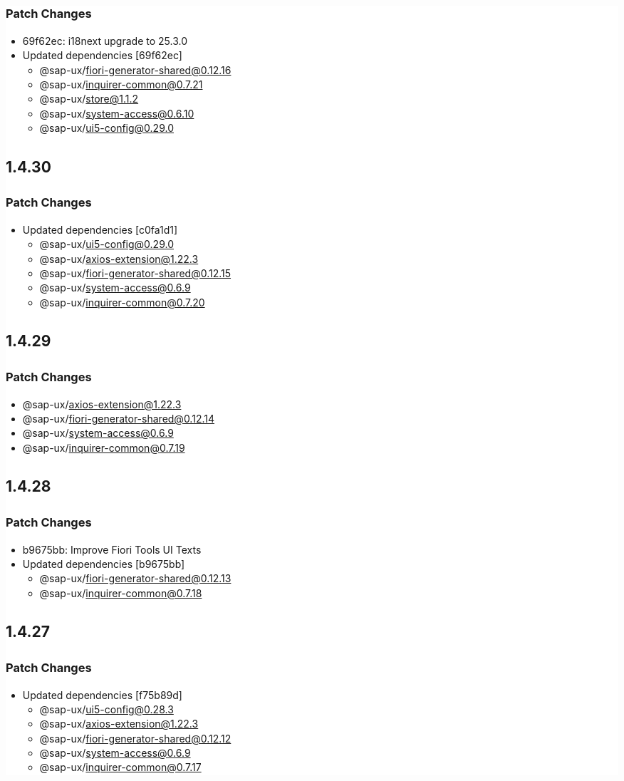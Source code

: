 ### Patch Changes

-   69f62ec: i18next upgrade to 25.3.0
-   Updated dependencies [69f62ec]
    -   @sap-ux/fiori-generator-shared@0.12.16
    -   @sap-ux/inquirer-common@0.7.21
    -   @sap-ux/store@1.1.2
    -   @sap-ux/system-access@0.6.10
    -   @sap-ux/ui5-config@0.29.0

## 1.4.30

### Patch Changes

-   Updated dependencies [c0fa1d1]
    -   @sap-ux/ui5-config@0.29.0
    -   @sap-ux/axios-extension@1.22.3
    -   @sap-ux/fiori-generator-shared@0.12.15
    -   @sap-ux/system-access@0.6.9
    -   @sap-ux/inquirer-common@0.7.20

## 1.4.29

### Patch Changes

-   @sap-ux/axios-extension@1.22.3
-   @sap-ux/fiori-generator-shared@0.12.14
-   @sap-ux/system-access@0.6.9
-   @sap-ux/inquirer-common@0.7.19

## 1.4.28

### Patch Changes

-   b9675bb: Improve Fiori Tools UI Texts
-   Updated dependencies [b9675bb]
    -   @sap-ux/fiori-generator-shared@0.12.13
    -   @sap-ux/inquirer-common@0.7.18

## 1.4.27

### Patch Changes

-   Updated dependencies [f75b89d]
    -   @sap-ux/ui5-config@0.28.3
    -   @sap-ux/axios-extension@1.22.3
    -   @sap-ux/fiori-generator-shared@0.12.12
    -   @sap-ux/system-access@0.6.9
    -   @sap-ux/inquirer-common@0.7.17
